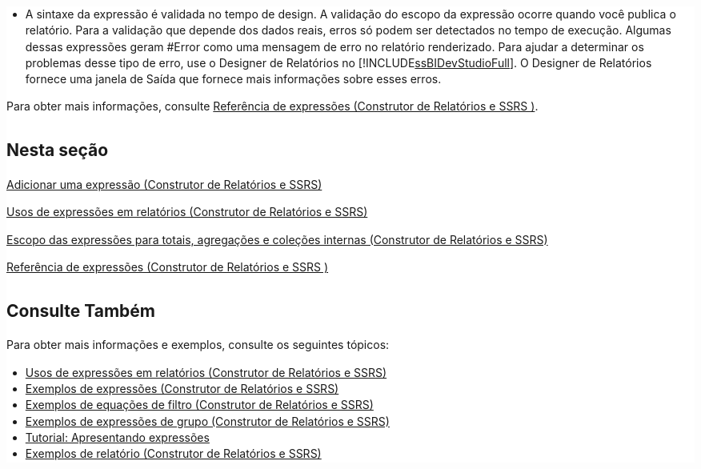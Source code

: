 -   A sintaxe da expressão é validada no tempo de design. A validação do escopo da expressão ocorre quando você publica o relatório. Para a validação que depende dos dados reais, erros só podem ser detectados no tempo de execução. Algumas dessas expressões geram #Error como uma mensagem de erro no relatório renderizado. Para ajudar a determinar os problemas desse tipo de erro, use o Designer de Relatórios no [!INCLUDE[ssBIDevStudioFull](../../includes/ssbidevstudiofull-md.md)]. O Designer de Relatórios fornece uma janela de Saída que fornece mais informações sobre esses erros.  
  
 Para obter mais informações, consulte [Referência de expressões &#40;Construtor de Relatórios e SSRS &#41;](../../reporting-services/report-design/expression-reference-report-builder-and-ssrs.md).  
  
##  <a name="Section"></a> Nesta seção  
 [Adicionar uma expressão &#40;Construtor de Relatórios e SSRS&#41;](../../reporting-services/report-design/add-an-expression-report-builder-and-ssrs.md)  
  
 [Usos de expressões em relatórios &#40;Construtor de Relatórios e SSRS&#41;](../../reporting-services/report-design/expression-uses-in-reports-report-builder-and-ssrs.md)  
  
 [Escopo das expressões para totais, agregações e coleções internas &#40;Construtor de Relatórios e SSRS&#41;](../../reporting-services/report-design/expression-scope-for-totals-aggregates-and-built-in-collections.md)  
  
 [Referência de expressões &#40;Construtor de Relatórios e SSRS &#41;](../../reporting-services/report-design/expression-reference-report-builder-and-ssrs.md)  

## <a name="see-also"></a>Consulte Também
 Para obter mais informações e exemplos, consulte os seguintes tópicos:  
  
-   [Usos de expressões em relatórios &#40;Construtor de Relatórios e SSRS&#41;](../../reporting-services/report-design/expression-uses-in-reports-report-builder-and-ssrs.md)  
-   [Exemplos de expressões &#40;Construtor de Relatórios e SSRS&#41;](../../reporting-services/report-design/expression-examples-report-builder-and-ssrs.md)  
-   [Exemplos de equações de filtro &#40;Construtor de Relatórios e SSRS&#41;](../../reporting-services/report-design/filter-equation-examples-report-builder-and-ssrs.md)  
-   [Exemplos de expressões de grupo &#40;Construtor de Relatórios e SSRS&#41;](../../reporting-services/report-design/group-expression-examples-report-builder-and-ssrs.md)  
-   [Tutorial: Apresentando expressões](Tutorial:%20Introducing%20Expressions.md)
-   [Exemplos de relatório (Construtor de Relatórios e SSRS)](https://go.microsoft.com/fwlink/?LinkId=198283)  
  
